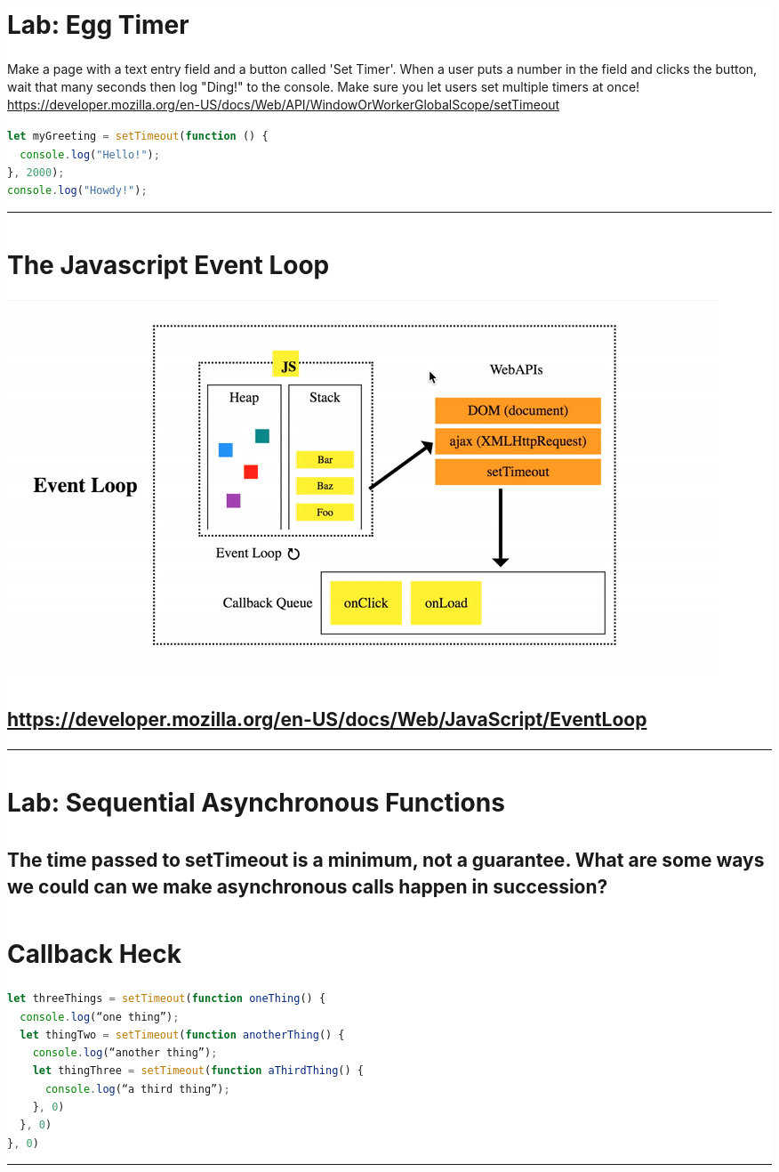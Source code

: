 # Lab: Egg Timer
Make a page with a text entry field and a button called 'Set Timer'. When a user
puts a number in the field and clicks the button, wait that many seconds then
log "Ding!" to the console. Make sure you let users set multiple timers at once!
https://developer.mozilla.org/en-US/docs/Web/API/WindowOrWorkerGlobalScope/setTimeout
```javascript
let myGreeting = setTimeout(function () {
  console.log("Hello!");
}, 2000);
console.log("Howdy!");
```
---
# The Javascript Event Loop
![Javascript Event Loop](images/event_loop.gif)
## https://developer.mozilla.org/en-US/docs/Web/JavaScript/EventLoop
---
# Lab: Sequential Asynchronous Functions
The time passed to setTimeout is a minimum, not a guarantee. What are some ways
we could can we make asynchronous calls happen in succession?
---
# Callback Heck
```javascript
let threeThings = setTimeout(function oneThing() {
  console.log(“one thing”);
  let thingTwo = setTimeout(function anotherThing() {
    console.log(“another thing”);
    let thingThree = setTimeout(function aThirdThing() {
      console.log(“a third thing”);
    }, 0)
  }, 0)
}, 0)
```
---